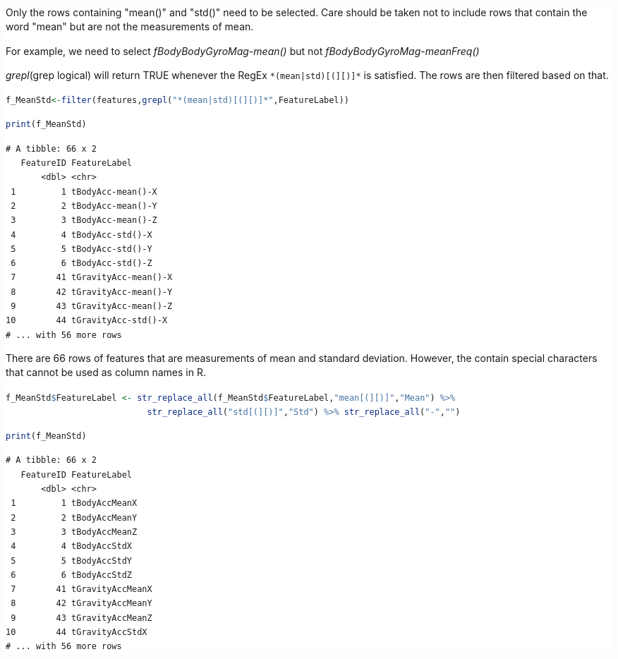 
Only the rows containing "mean()" and "std()" need to be selected. Care should be taken not to include rows that contain the word "mean" but are not the measurements of mean. 

For example, we need to select *fBodyBodyGyroMag-mean()* but not *fBodyBodyGyroMag-meanFreq()*

_grepl_(grep logical) will return TRUE whenever the RegEx `*(mean|std)[(][)]*` is satisfied. The rows are then filtered based on that.


```R
f_MeanStd<-filter(features,grepl("*(mean|std)[(][)]*",FeatureLabel))
```


```R
print(f_MeanStd)
```

    # A tibble: 66 x 2
       FeatureID FeatureLabel        
           <dbl> <chr>               
     1         1 tBodyAcc-mean()-X   
     2         2 tBodyAcc-mean()-Y   
     3         3 tBodyAcc-mean()-Z   
     4         4 tBodyAcc-std()-X    
     5         5 tBodyAcc-std()-Y    
     6         6 tBodyAcc-std()-Z    
     7        41 tGravityAcc-mean()-X
     8        42 tGravityAcc-mean()-Y
     9        43 tGravityAcc-mean()-Z
    10        44 tGravityAcc-std()-X 
    # ... with 56 more rows
    

There are 66 rows of features that are measurements of mean and standard deviation. However, the contain special characters that cannot be used as column names in R. 


```R
f_MeanStd$FeatureLabel <- str_replace_all(f_MeanStd$FeatureLabel,"mean[(][)]","Mean") %>% 
                            str_replace_all("std[(][)]","Std") %>% str_replace_all("-","")
```


```R
print(f_MeanStd)
```

    # A tibble: 66 x 2
       FeatureID FeatureLabel    
           <dbl> <chr>           
     1         1 tBodyAccMeanX   
     2         2 tBodyAccMeanY   
     3         3 tBodyAccMeanZ   
     4         4 tBodyAccStdX    
     5         5 tBodyAccStdY    
     6         6 tBodyAccStdZ    
     7        41 tGravityAccMeanX
     8        42 tGravityAccMeanY
     9        43 tGravityAccMeanZ
    10        44 tGravityAccStdX 
    # ... with 56 more rows
    